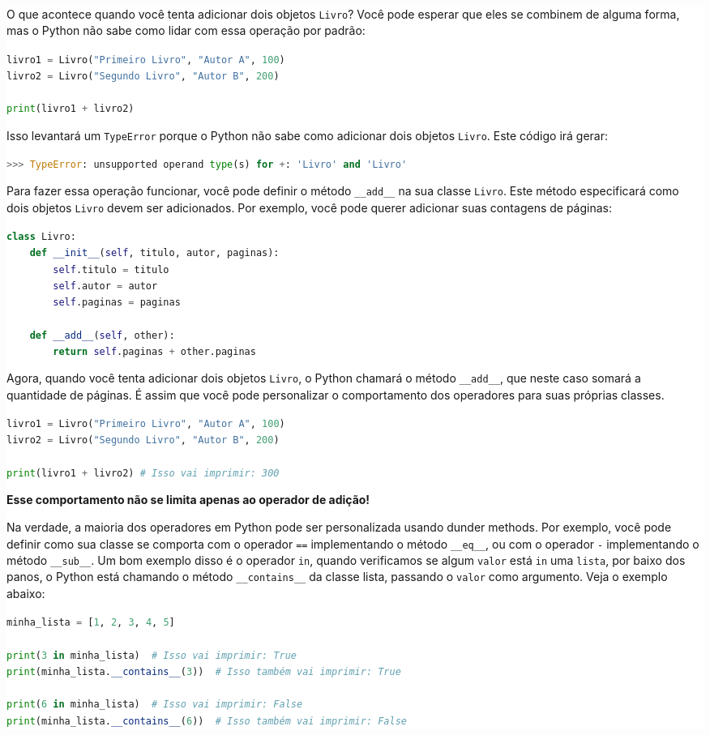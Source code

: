 O que acontece quando você tenta adicionar dois objetos `Livro`? Você pode esperar que eles se combinem de alguma forma, mas o Python não sabe como lidar com essa operação por padrão:

```python
livro1 = Livro("Primeiro Livro", "Autor A", 100)
livro2 = Livro("Segundo Livro", "Autor B", 200)

print(livro1 + livro2)
```

Isso levantará um `TypeError` porque o Python não sabe como adicionar dois objetos `Livro`. Este código irá gerar:

```python
>>> TypeError: unsupported operand type(s) for +: 'Livro' and 'Livro'
```

Para fazer essa operação funcionar, você pode definir o método `__add__` na sua classe `Livro`. Este método especificará como dois objetos `Livro` devem ser adicionados. Por exemplo, você pode querer adicionar suas contagens de páginas:

```python
class Livro:
    def __init__(self, titulo, autor, paginas):
        self.titulo = titulo
        self.autor = autor
        self.paginas = paginas

    def __add__(self, other):
        return self.paginas + other.paginas
```

Agora, quando você tenta adicionar dois objetos `Livro`, o Python chamará o método `__add__`, que neste caso somará a quantidade de páginas. É assim que você pode personalizar o comportamento dos operadores para suas próprias classes.

```python
livro1 = Livro("Primeiro Livro", "Autor A", 100)
livro2 = Livro("Segundo Livro", "Autor B", 200)

print(livro1 + livro2) # Isso vai imprimir: 300
```

**Esse comportamento não se limita apenas ao operador de adição!**

Na verdade, a maioria dos operadores em Python pode ser personalizada usando dunder methods. Por exemplo, você pode definir como sua classe se comporta com o operador `==` implementando o método `__eq__`, ou com o operador `-` implementando o método `__sub__`. Um bom exemplo disso é o operador `in`, quando verificamos se algum `valor` está `in` uma `lista`, por baixo dos panos, o Python está chamando o método `__contains__` da classe lista, passando o `valor` como argumento. Veja o exemplo abaixo:

```python
minha_lista = [1, 2, 3, 4, 5]

print(3 in minha_lista)  # Isso vai imprimir: True
print(minha_lista.__contains__(3))  # Isso também vai imprimir: True

print(6 in minha_lista)  # Isso vai imprimir: False
print(minha_lista.__contains__(6))  # Isso também vai imprimir: False
```
